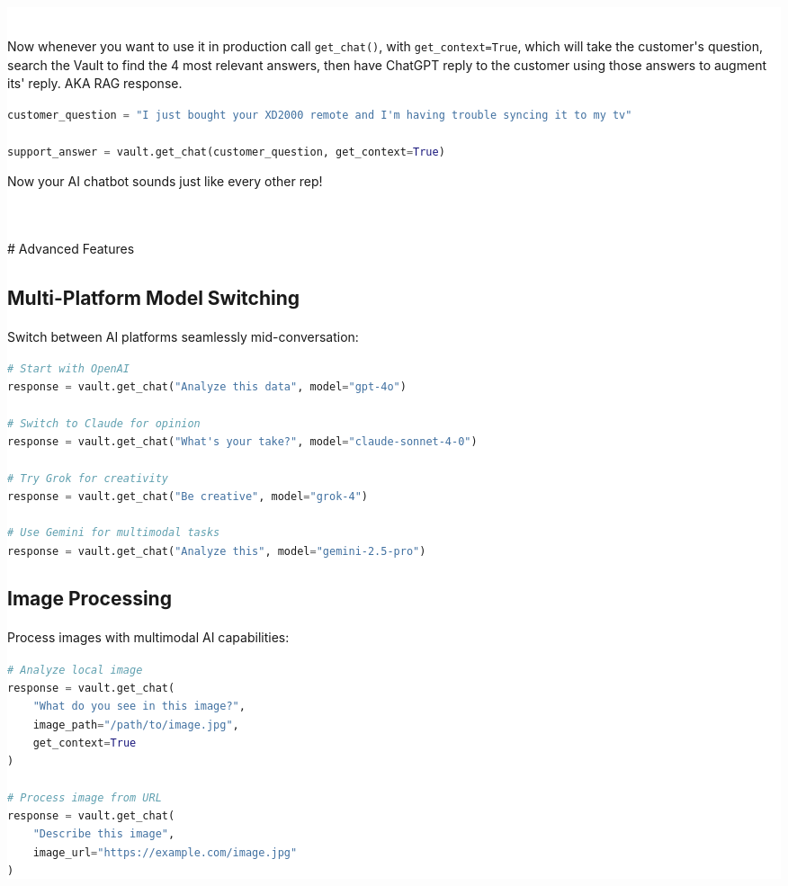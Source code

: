 <br>

Now whenever you want to use it in production call `get_chat()`, with `get_context=True`, which will take the customer's question, search the Vault to find the 4 most relevant answers, then have ChatGPT reply to the customer using those answers to augment its' reply. AKA RAG response.

```python
customer_question = "I just bought your XD2000 remote and I'm having trouble syncing it to my tv"

support_answer = vault.get_chat(customer_question, get_context=True)
```
Now your AI chatbot sounds just like every other rep!


<br>
<br>
# Advanced Features

## Multi-Platform Model Switching
Switch between AI platforms seamlessly mid-conversation:

```python
# Start with OpenAI
response = vault.get_chat("Analyze this data", model="gpt-4o")

# Switch to Claude for opinion
response = vault.get_chat("What's your take?", model="claude-sonnet-4-0")

# Try Grok for creativity
response = vault.get_chat("Be creative", model="grok-4")

# Use Gemini for multimodal tasks
response = vault.get_chat("Analyze this", model="gemini-2.5-pro")
```

## Image Processing
Process images with multimodal AI capabilities:

```python
# Analyze local image
response = vault.get_chat(
    "What do you see in this image?",
    image_path="/path/to/image.jpg",
    get_context=True
)

# Process image from URL
response = vault.get_chat(
    "Describe this image",
    image_url="https://example.com/image.jpg"
)
```
